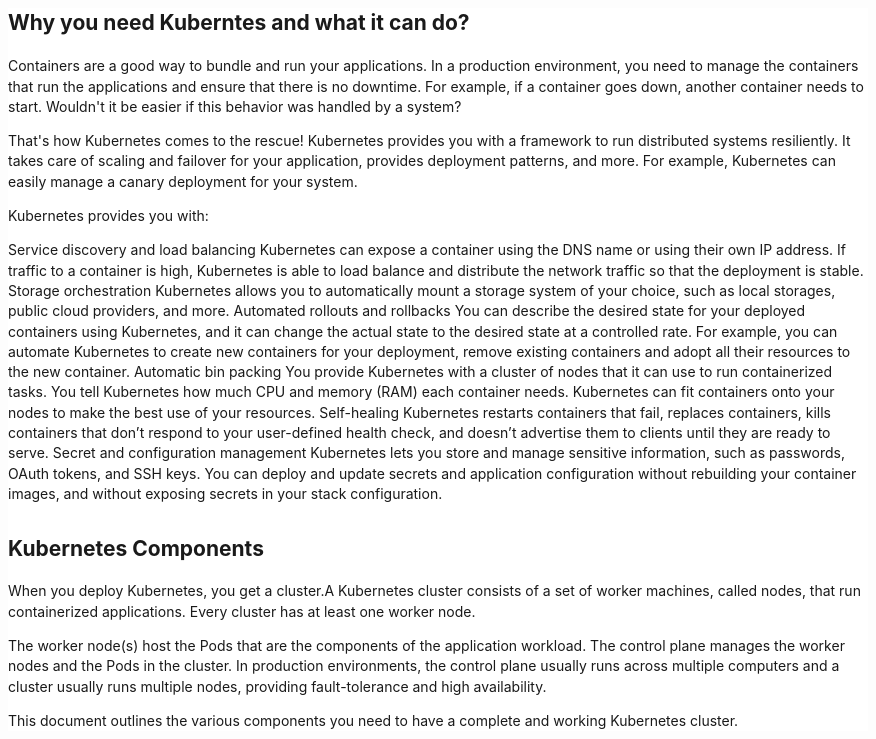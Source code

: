 

## Why you need Kuberntes and what it can do?

Containers are a good way to bundle and run your applications. In a production environment, you need to manage the containers that run the applications and ensure that there is no downtime. For example, if a container goes down, another container needs to start. Wouldn't it be easier if this behavior was handled by a system?

That's how Kubernetes comes to the rescue! Kubernetes provides you with a framework to run distributed systems resiliently. It takes care of scaling and failover for your application, provides deployment patterns, and more. For example, Kubernetes can easily manage a canary deployment for your system.

Kubernetes provides you with:

Service discovery and load balancing
Kubernetes can expose a container using the DNS name or using their own IP address. If traffic to a container is high, Kubernetes is able to load balance and distribute the network traffic so that the deployment is stable.
Storage orchestration
Kubernetes allows you to automatically mount a storage system of your choice, such as local storages, public cloud providers, and more.
Automated rollouts and rollbacks
You can describe the desired state for your deployed containers using Kubernetes, and it can change the actual state to the desired state at a controlled rate. For example, you can automate Kubernetes to create new containers for your deployment, remove existing containers and adopt all their resources to the new container.
Automatic bin packing
You provide Kubernetes with a cluster of nodes that it can use to run containerized tasks. You tell Kubernetes how much CPU and memory (RAM) each container needs. Kubernetes can fit containers onto your nodes to make the best use of your resources.
Self-healing
Kubernetes restarts containers that fail, replaces containers, kills containers that don’t respond to your user-defined health check, and doesn’t advertise them to clients until they are ready to serve.
Secret and configuration management
Kubernetes lets you store and manage sensitive information, such as passwords, OAuth tokens, and SSH keys. You can deploy and update secrets and application configuration without rebuilding your container images, and without exposing secrets in your stack configuration.



## Kubernetes Components

When you deploy Kubernetes, you get a cluster.A Kubernetes cluster consists of a set of worker machines, called nodes, that run containerized applications. Every cluster has at least one worker node.

The worker node(s) host the Pods that are the components of the application workload. The control plane manages the worker nodes and the Pods in the cluster. In production environments, the control plane usually runs across multiple computers and a cluster usually runs multiple nodes, providing fault-tolerance and high availability.

This document outlines the various components you need to have a complete and working Kubernetes cluster.
